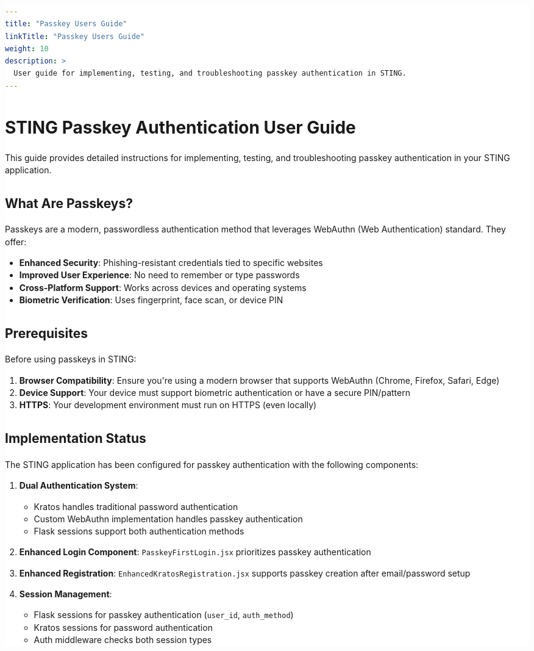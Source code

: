 ```yaml
---
title: "Passkey Users Guide"
linkTitle: "Passkey Users Guide"
weight: 10
description: >
  User guide for implementing, testing, and troubleshooting passkey authentication in STING.
---
```


# STING Passkey Authentication User Guide

This guide provides detailed instructions for implementing, testing, and troubleshooting passkey authentication in your STING application.

## What Are Passkeys?

Passkeys are a modern, passwordless authentication method that leverages WebAuthn (Web Authentication) standard. They offer:

- **Enhanced Security**: Phishing-resistant credentials tied to specific websites
- **Improved User Experience**: No need to remember or type passwords
- **Cross-Platform Support**: Works across devices and operating systems
- **Biometric Verification**: Uses fingerprint, face scan, or device PIN

## Prerequisites

Before using passkeys in STING:

1. **Browser Compatibility**: Ensure you're using a modern browser that supports WebAuthn (Chrome, Firefox, Safari, Edge)
2. **Device Support**: Your device must support biometric authentication or have a secure PIN/pattern
3. **HTTPS**: Your development environment must run on HTTPS (even locally)

## Implementation Status

The STING application has been configured for passkey authentication with the following components:

1. **Dual Authentication System**: 
   - Kratos handles traditional password authentication
   - Custom WebAuthn implementation handles passkey authentication
   - Flask sessions support both authentication methods

2. **Enhanced Login Component**: `PasskeyFirstLogin.jsx` prioritizes passkey authentication
3. **Enhanced Registration**: `EnhancedKratosRegistration.jsx` supports passkey creation after email/password setup
4. **Session Management**: 
   - Flask sessions for passkey authentication (`user_id`, `auth_method`)
   - Kratos sessions for password authentication
   - Auth middleware checks both session types
